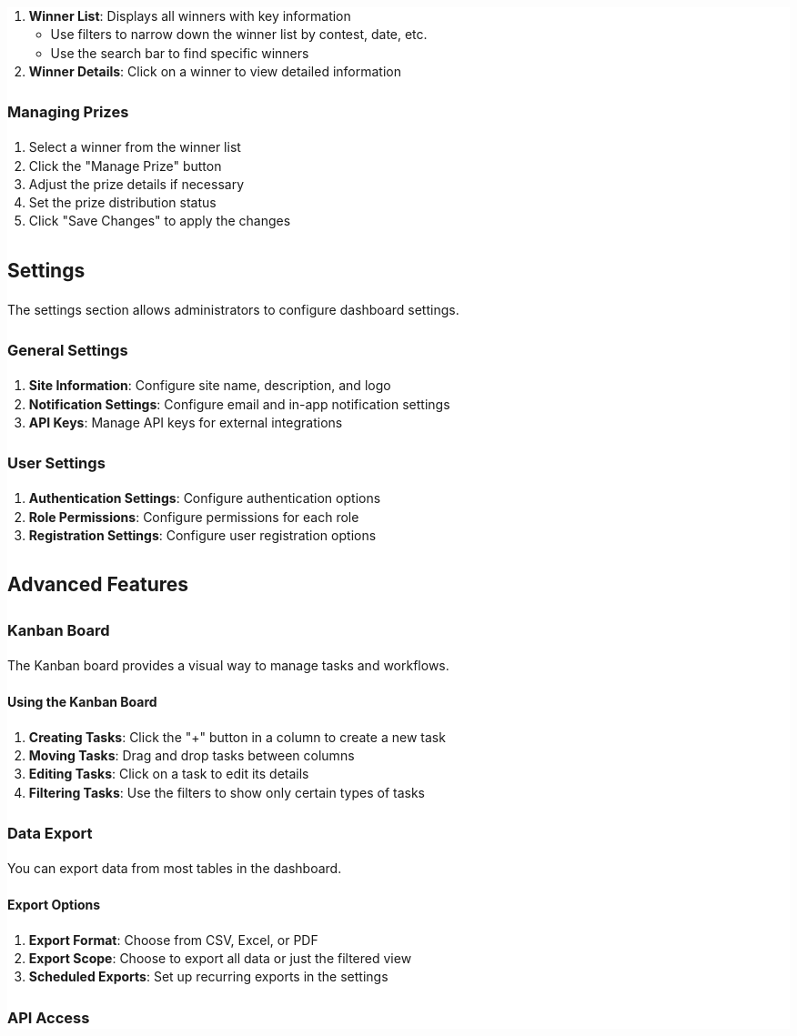 1. **Winner List**: Displays all winners with key information
   - Use filters to narrow down the winner list by contest, date, etc.
   - Use the search bar to find specific winners
2. **Winner Details**: Click on a winner to view detailed information

### Managing Prizes

1. Select a winner from the winner list
2. Click the "Manage Prize" button
3. Adjust the prize details if necessary
4. Set the prize distribution status
5. Click "Save Changes" to apply the changes

## Settings

The settings section allows administrators to configure dashboard settings.

### General Settings

1. **Site Information**: Configure site name, description, and logo
2. **Notification Settings**: Configure email and in-app notification settings
3. **API Keys**: Manage API keys for external integrations

### User Settings

1. **Authentication Settings**: Configure authentication options
2. **Role Permissions**: Configure permissions for each role
3. **Registration Settings**: Configure user registration options

## Advanced Features

### Kanban Board

The Kanban board provides a visual way to manage tasks and workflows.

#### Using the Kanban Board

1. **Creating Tasks**: Click the "+" button in a column to create a new task
2. **Moving Tasks**: Drag and drop tasks between columns
3. **Editing Tasks**: Click on a task to edit its details
4. **Filtering Tasks**: Use the filters to show only certain types of tasks

### Data Export

You can export data from most tables in the dashboard.

#### Export Options

1. **Export Format**: Choose from CSV, Excel, or PDF
2. **Export Scope**: Choose to export all data or just the filtered view
3. **Scheduled Exports**: Set up recurring exports in the settings

### API Access
